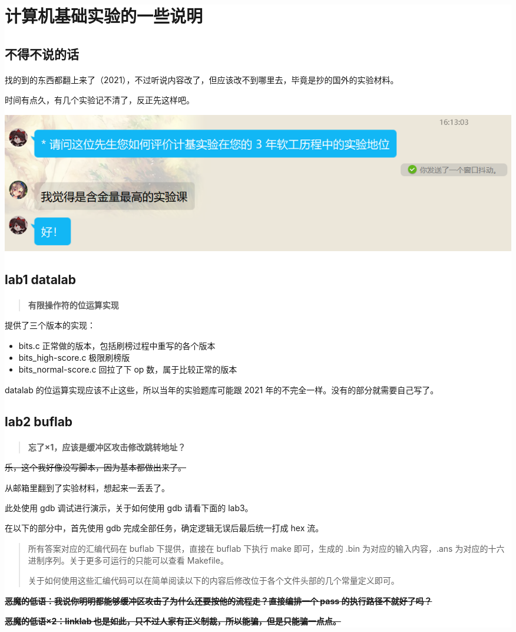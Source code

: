 # 计算机基础实验的一些说明

## 不得不说的话

找的到的东西都翻上来了（2021），不过听说内容改了，但应该改不到哪里去，毕竟是抄的国外的实验材料。

时间有点久，有几个实验记不清了，反正先这样吧。

![](./assets/comment.png)

## lab1 datalab

> **有限操作符的位运算实现**

提供了三个版本的实现：

- bits.c 正常做的版本，包括刷榜过程中重写的各个版本
- bits_high-score.c 极限刷榜版
- bits_normal-score.c 回拉了下 op 数，属于比较正常的版本

datalab 的位运算实现应该不止这些，所以当年的实验题库可能跟 2021 年的不完全一样。没有的部分就需要自己写了。

## lab2 buflab

> **忘了×1，应该是缓冲区攻击修改跳转地址？**

~~乐，这个我好像没写脚本，因为基本都做出来了。~~

从邮箱里翻到了实验材料，想起来一丢丢了。

此处使用 gdb 调试进行演示，关于如何使用 gdb 请看下面的 lab3。

在以下的部分中，首先使用 gdb 完成全部任务，确定逻辑无误后最后统一打成 hex 流。

> 所有答案对应的汇编代码在 buflab 下提供，直接在 buflab 下执行 make 即可，生成的 .bin 为对应的输入内容，.ans 为对应的十六进制序列。关于更多可运行的只能可以查看 Makefile。
>
> 关于如何使用这些汇编代码可以在简单阅读以下的内容后修改位于各个文件头部的几个常量定义即可。

~~**恶魔的低语：我说你明明都能够缓冲区攻击了为什么还要按他的流程走？直接编排一个 pass 的执行路径不就好了吗？**~~

~~**恶魔的低语×2：linklab 也是如此，只不过人家有正义制裁，所以能骗，但是只能骗一点点。**~~
